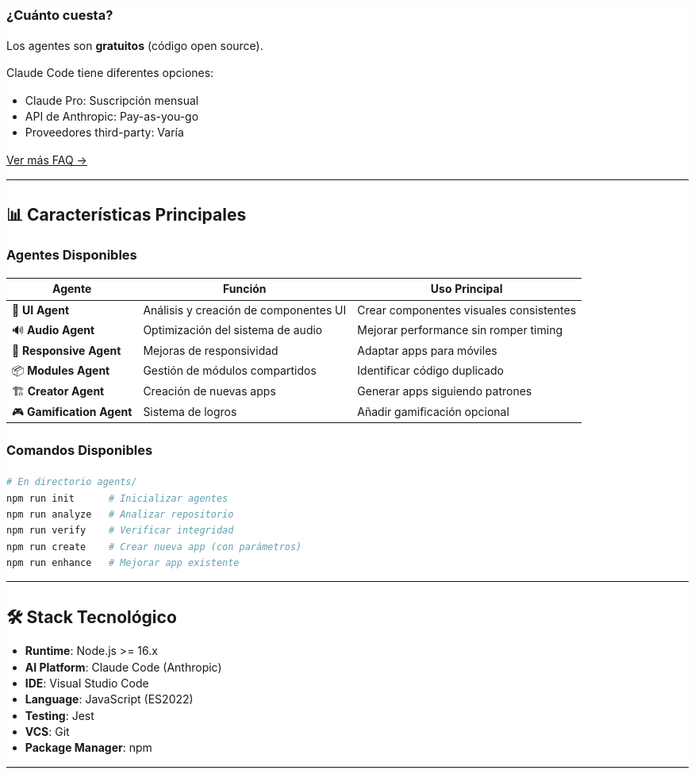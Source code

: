 ### ¿Cuánto cuesta?

Los agentes son **gratuitos** (código open source).

Claude Code tiene diferentes opciones:
- Claude Pro: Suscripción mensual
- API de Anthropic: Pay-as-you-go
- Proveedores third-party: Varía

[Ver más FAQ →](./FAQ-TROUBLESHOOTING.md)

---

## 📊 Características Principales

### Agentes Disponibles

| Agente | Función | Uso Principal |
|--------|---------|---------------|
| 🎨 **UI Agent** | Análisis y creación de componentes UI | Crear componentes visuales consistentes |
| 🔊 **Audio Agent** | Optimización del sistema de audio | Mejorar performance sin romper timing |
| 📱 **Responsive Agent** | Mejoras de responsividad | Adaptar apps para móviles |
| 📦 **Modules Agent** | Gestión de módulos compartidos | Identificar código duplicado |
| 🏗️ **Creator Agent** | Creación de nuevas apps | Generar apps siguiendo patrones |
| 🎮 **Gamification Agent** | Sistema de logros | Añadir gamificación opcional |

### Comandos Disponibles

```bash
# En directorio agents/
npm run init      # Inicializar agentes
npm run analyze   # Analizar repositorio
npm run verify    # Verificar integridad
npm run create    # Crear nueva app (con parámetros)
npm run enhance   # Mejorar app existente
```

---

## 🛠️ Stack Tecnológico

- **Runtime**: Node.js >= 16.x
- **AI Platform**: Claude Code (Anthropic)
- **IDE**: Visual Studio Code
- **Language**: JavaScript (ES2022)
- **Testing**: Jest
- **VCS**: Git
- **Package Manager**: npm

---